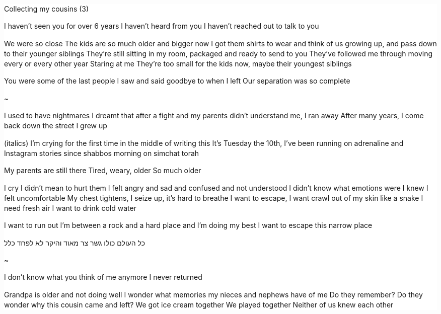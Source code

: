 Collecting my cousins (3)

I haven’t seen you for over 6 years
I haven’t heard from you
I haven’t reached out to talk to you

We were so close
The kids are so much older and bigger now
I got them shirts to wear and think of us growing up, and pass down to their younger siblings
They’re still sitting in my room, packaged and ready to send to you
They’ve followed me through moving every or every other year
Staring at me
They’re too small for the kids now, maybe their youngest siblings

You were some of the last people I saw and said goodbye to when I left
Our separation was so complete

~

I used to have nightmares
I dreamt that after a fight and my parents didn’t understand me, I ran away
After many years, I come back down the street I grew up

(italics)
I’m crying for the first time in the middle of writing this
It’s Tuesday the 10th, I’ve been running on adrenaline and Instagram stories since shabbos morning on simchat torah

My parents are still there
Tired, weary, older
So much older

I cry
I didn’t mean to hurt them
I felt angry and sad and confused and not understood
I didn’t know what emotions were
I knew I felt uncomfortable
My chest tightens, I seize up, it’s hard to breathe
I want to escape, I want crawl out of my skin like a snake
I need fresh air
I want to drink cold water

I want to run out
I’m between a rock and a hard place and I’m doing my best
I want to escape this narrow place

כל העולם כולו גשר צר מאוד
והיקר לא לפחד כלל

~

I don’t know what you think of me anymore
I never returned

Grandpa is older and not doing well
I wonder what memories my nieces and nephews have of me
Do they remember?
Do they wonder why this cousin came and left?
We got ice cream together
We played together
Neither of us knew each other
